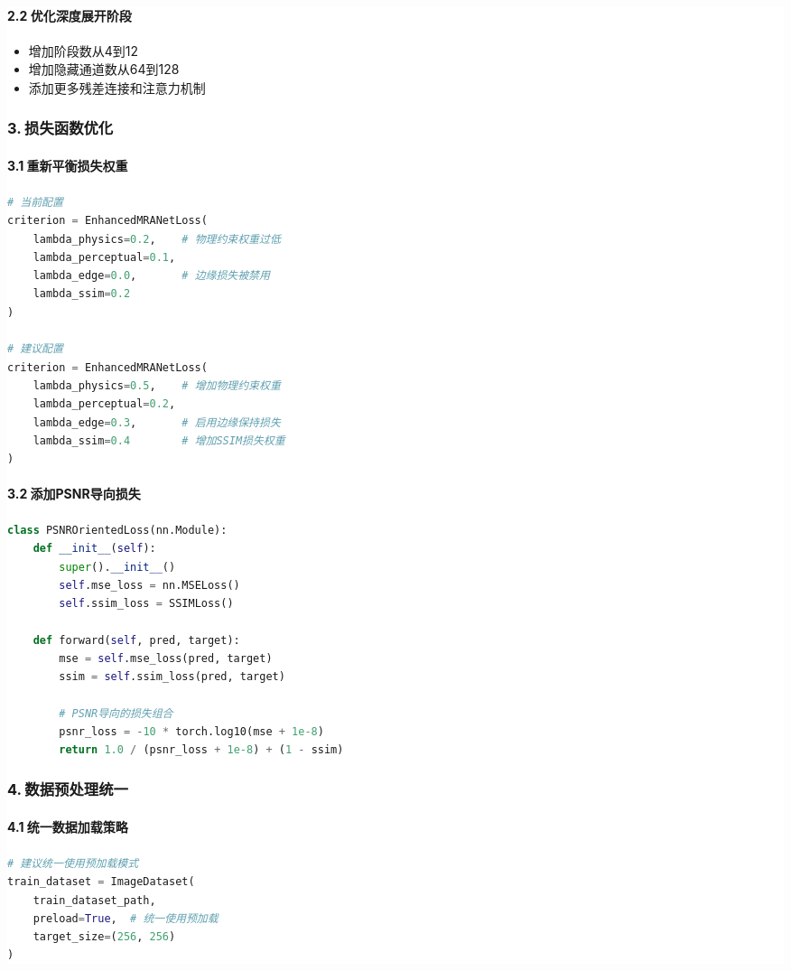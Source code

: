#### 2.2 优化深度展开阶段
- 增加阶段数从4到12
- 增加隐藏通道数从64到128
- 添加更多残差连接和注意力机制

### 3. 损失函数优化

#### 3.1 重新平衡损失权重
```python
# 当前配置
criterion = EnhancedMRANetLoss(
    lambda_physics=0.2,    # 物理约束权重过低
    lambda_perceptual=0.1,
    lambda_edge=0.0,       # 边缘损失被禁用
    lambda_ssim=0.2
)

# 建议配置
criterion = EnhancedMRANetLoss(
    lambda_physics=0.5,    # 增加物理约束权重
    lambda_perceptual=0.2,
    lambda_edge=0.3,       # 启用边缘保持损失
    lambda_ssim=0.4        # 增加SSIM损失权重
)
```

#### 3.2 添加PSNR导向损失
```python
class PSNROrientedLoss(nn.Module):
    def __init__(self):
        super().__init__()
        self.mse_loss = nn.MSELoss()
        self.ssim_loss = SSIMLoss()
    
    def forward(self, pred, target):
        mse = self.mse_loss(pred, target)
        ssim = self.ssim_loss(pred, target)
        
        # PSNR导向的损失组合
        psnr_loss = -10 * torch.log10(mse + 1e-8)
        return 1.0 / (psnr_loss + 1e-8) + (1 - ssim)
```

### 4. 数据预处理统一

#### 4.1 统一数据加载策略
```python
# 建议统一使用预加载模式
train_dataset = ImageDataset(
    train_dataset_path,
    preload=True,  # 统一使用预加载
    target_size=(256, 256)
)
```
